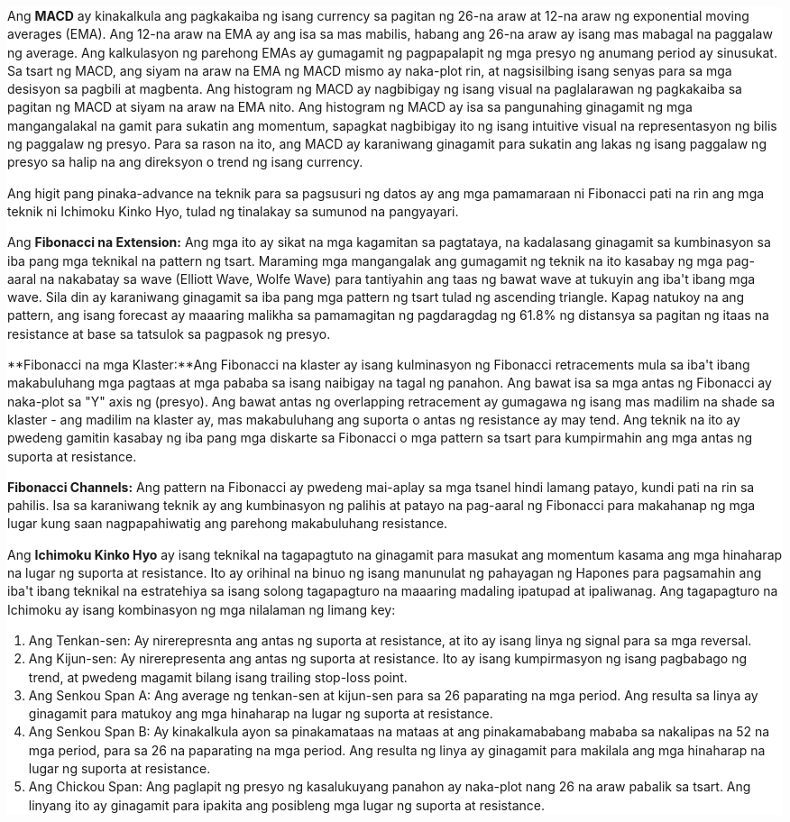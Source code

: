 Ang **MACD** ay kinakalkula ang pagkakaiba ng isang currency sa pagitan ng 26-na araw at 12-na araw ng exponential moving averages (EMA). Ang 12-na araw na EMA ay ang isa sa mas mabilis, habang ang 26-na araw ay isang mas mabagal na paggalaw ng average. Ang kalkulasyon ng parehong EMAs ay gumagamit ng pagpapalapit ng mga presyo ng anumang period ay sinusukat. Sa tsart ng MACD, ang siyam na araw na EMA ng MACD mismo ay naka-plot rin, at nagsisilbing isang senyas para sa mga desisyon sa pagbili at magbenta. Ang histogram ng MACD ay nagbibigay ng isang visual na paglalarawan ng pagkakaiba sa pagitan ng MACD at siyam na araw na EMA nito. Ang histogram ng MACD ay isa sa pangunahing ginagamit ng mga mangangalakal na gamit para sukatin ang momentum, sapagkat nagbibigay ito ng isang intuitive visual na representasyon ng bilis ng paggalaw ng presyo. Para sa rason na ito, ang MACD ay karaniwang ginagamit para sukatin ang lakas ng isang paggalaw ng presyo sa halip na ang direksyon o trend ng isang currency.

Ang higit pang pinaka-advance na teknik para sa pagsusuri ng datos ay ang mga pamamaraan ni Fibonacci pati na rin ang mga teknik ni Ichimoku Kinko Hyo, tulad ng tinalakay sa sumunod na pangyayari.

Ang **Fibonacci na Extension:** Ang mga ito ay sikat na mga kagamitan sa pagtataya, na kadalasang ginagamit sa kumbinasyon sa iba pang mga teknikal na pattern ng tsart. Maraming mga mangangalak ang gumagamit ng teknik na ito kasabay ng mga pag-aaral na nakabatay sa wave (Elliott Wave, Wolfe Wave) para tantiyahin ang taas ng bawat wave at tukuyin ang iba't ibang mga wave. Sila din ay karaniwang ginagamit sa iba pang mga pattern ng tsart tulad ng ascending triangle. Kapag natukoy na ang pattern, ang isang forecast ay maaaring malikha sa pamamagitan ng pagdaragdag ng 61.8% ng distansya sa pagitan ng itaas na resistance at base sa tatsulok sa pagpasok ng presyo.

**Fibonacci na mga Klaster:**Ang Fibonacci na klaster ay isang kulminasyon ng Fibonacci retracements mula sa iba't ibang makabuluhang mga pagtaas at mga pababa sa isang naibigay na tagal ng panahon. Ang bawat isa sa mga antas ng Fibonacci ay naka-plot sa "Y" axis ng (presyo). Ang bawat antas ng overlapping retracement ay gumagawa ng isang mas madilim na shade sa klaster - ang madilim na klaster ay, mas makabuluhang ang suporta o antas ng resistance ay may tend. Ang teknik na ito ay pwedeng gamitin kasabay ng iba pang mga diskarte sa Fibonacci o mga pattern sa tsart para kumpirmahin ang mga antas ng suporta at resistance.

**Fibonacci Channels:** Ang pattern na Fibonacci ay pwedeng mai-aplay sa mga tsanel hindi lamang patayo, kundi pati na rin sa pahilis. Isa sa karaniwang teknik ay ang kumbinasyon ng palihis at patayo na pag-aaral ng Fibonacci para makahanap ng mga lugar kung saan nagpapahiwatig ang parehong makabuluhang resistance.

Ang **Ichimoku Kinko Hyo** ay isang teknikal na tagapagtuto na ginagamit para masukat ang momentum kasama ang mga hinaharap na lugar ng suporta at resistance. Ito ay orihinal na binuo ng isang manunulat ng pahayagan ng Hapones para pagsamahin ang iba't ibang teknikal na estratehiya sa isang solong tagapagturo na maaaring madaling ipatupad at ipaliwanag. Ang tagapagturo na Ichimoku ay isang kombinasyon ng mga nilalaman ng limang key:

1. Ang Tenkan-sen: Ay nirerepresnta ang antas ng suporta at resistance, at ito ay isang linya ng signal para sa mga reversal.
2. Ang Kijun-sen: Ay nirerepresenta ang antas ng suporta at resistance. Ito ay isang kumpirmasyon ng isang pagbabago ng trend, at pwedeng magamit bilang isang trailing stop-loss point.
3. Ang Senkou Span A: Ang average ng tenkan-sen at kijun-sen para sa 26 paparating na mga period. Ang resulta sa linya ay ginagamit para matukoy ang mga hinaharap na lugar ng suporta at resistance.
4. Ang Senkou Span B: Ay kinakalkula ayon sa pinakamataas na mataas at ang pinakamababang mababa sa nakalipas na 52 na mga period, para sa 26 na paparating na mga period. Ang resulta ng linya ay ginagamit para makilala ang mga hinaharap na lugar ng suporta at resistance.
5. Ang Chickou Span: Ang paglapit ng presyo ng kasalukuyang panahon ay naka-plot nang 26 na araw pabalik sa tsart. Ang linyang ito ay ginagamit para ipakita ang posibleng mga lugar ng suporta at resistance.
